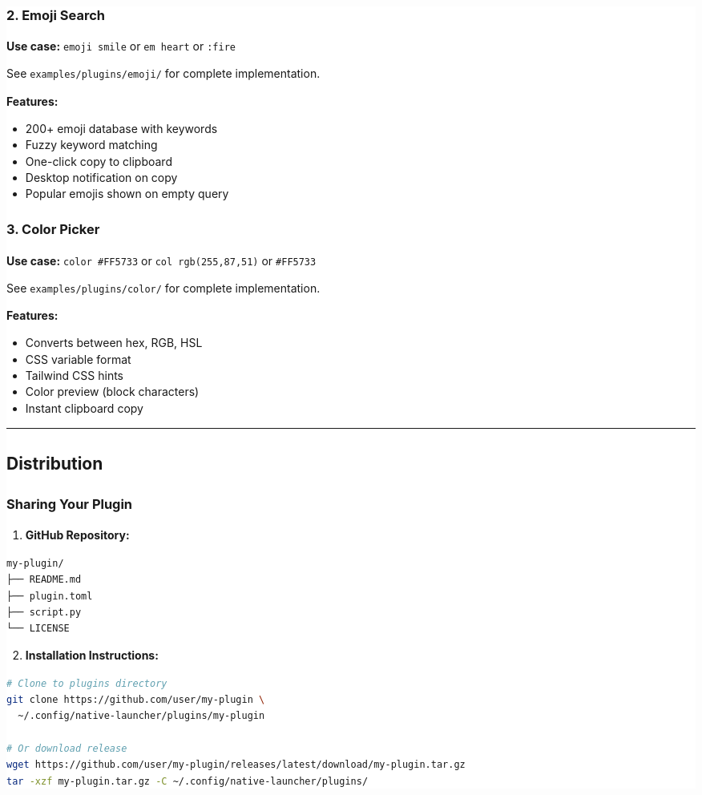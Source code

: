 ### 2. Emoji Search

**Use case:** `emoji smile` or `em heart` or `:fire`

See `examples/plugins/emoji/` for complete implementation.

**Features:**

- 200+ emoji database with keywords
- Fuzzy keyword matching
- One-click copy to clipboard
- Desktop notification on copy
- Popular emojis shown on empty query

### 3. Color Picker

**Use case:** `color #FF5733` or `col rgb(255,87,51)` or `#FF5733`

See `examples/plugins/color/` for complete implementation.

**Features:**

- Converts between hex, RGB, HSL
- CSS variable format
- Tailwind CSS hints
- Color preview (block characters)
- Instant clipboard copy

---

## Distribution

### Sharing Your Plugin

1. **GitHub Repository:**

```
my-plugin/
├── README.md
├── plugin.toml
├── script.py
└── LICENSE
```

2. **Installation Instructions:**

```bash
# Clone to plugins directory
git clone https://github.com/user/my-plugin \
  ~/.config/native-launcher/plugins/my-plugin

# Or download release
wget https://github.com/user/my-plugin/releases/latest/download/my-plugin.tar.gz
tar -xzf my-plugin.tar.gz -C ~/.config/native-launcher/plugins/
```

